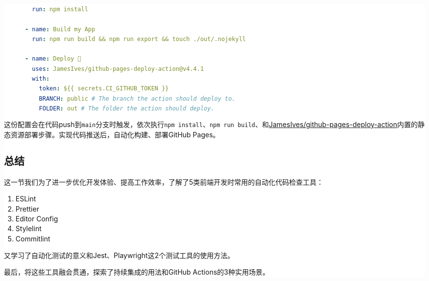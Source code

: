 ``` yaml
        run: npm install

      - name: Build my App
        run: npm run build && npm run export && touch ./out/.nojekyll

      - name: Deploy 🚀
        uses: JamesIves/github-pages-deploy-action@v4.4.1
        with:
          token: ${{ secrets.CI_GITHUB_TOKEN }}
          BRANCH: public # The branch the action should deploy to.
          FOLDER: out # The folder the action should deploy.
```

这份配置会在代码push到`main`分支时触发，依次执行`npm install`、`npm run build`、和[JamesIves/github-pages-deploy-action](https://github.com/JamesIves/github-pages-deploy-action)内置的静态资源部署步骤。实现代码推送后，自动化构建、部署GitHub Pages。

  


## **总结**

这一节我们为了进一步优化开发体验、提高工作效率，了解了5类前端开发时常用的自动化代码检查工具：

1.  ESLint
1.  Prettier
1.  Editor Config
1.  Stylelint
1.  Commitlint

又学习了自动化测试的意义和Jest、Playwright这2个测试工具的使用方法。

最后，将这些工具融会贯通，探索了持续集成的用法和GitHub Actions的3种实用场景。